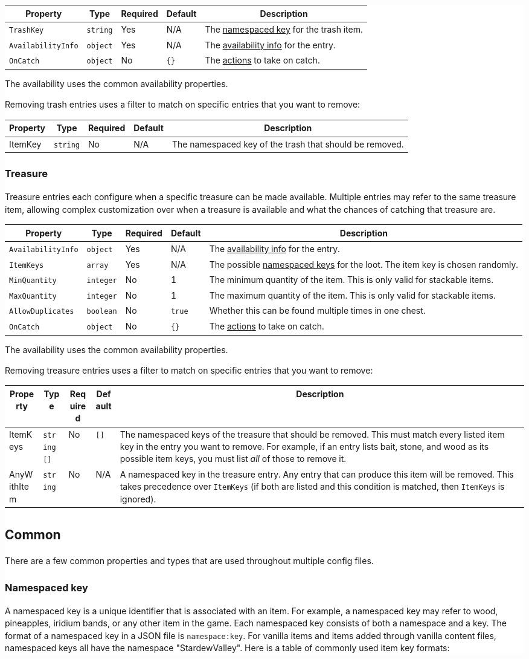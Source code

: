 | Property           | Type     | Required | Default | Description                              |
| ------------------ | -------- | -------- | ------- | ---------------------------------------- |
| `TrashKey`         | `string` | Yes      | N/A     | The [namespaced key] for the trash item. |
| `AvailabilityInfo` | `object` | Yes      | N/A     | The [availability info] for the entry.   |
| `OnCatch`          | `object` | No       | `{}`    | The [actions] to take on catch.          |

The availability uses the common availability properties.

Removing trash entries uses a filter to match on specific entries that you want to remove:

| Property | Type     | Required | Default | Description                                             |
| -------- | -------- | -------- | ------- | ------------------------------------------------------- |
| ItemKey  | `string` | No       | N/A     | The namespaced key of the trash that should be removed. |

### Treasure

Treasure entries each configure when a specific treasure can be made available. Multiple entries
may refer to the same treasure item, allowing complex customization over when a treasure is
available and what the chances of catching that treasure are.

| Property           | Type      | Required | Default | Description                                                                                   |
| ------------------ | --------- | -------- | ------- | --------------------------------------------------------------------------------------------- |
| `AvailabilityInfo` | `object`  | Yes      | N/A     | The [availability info] for the entry.                                                        |
| `ItemKeys`         | `array`   | Yes      | N/A     | The possible [namespaced keys][namespaced key] for the loot. The item key is chosen randomly. |
| `MinQuantity`      | `integer` | No       | 1       | The minimum quantity of the item. This is only valid for stackable items.                     |
| `MaxQuantity`      | `integer` | No       | 1       | The maximum quantity of the item. This is only valid for stackable items.                     |
| `AllowDuplicates`  | `boolean` | No       | `true`  | Whether this can be found multiple times in one chest.                                        |
| `OnCatch`          | `object`  | No       | `{}`    | The [actions] to take on catch.                                                               |

The availability uses the common availability properties.

Removing treasure entries uses a filter to match on specific entries that you want to remove:

| Property    | Type       | Required | Default | Description                                                                                                                                                                                                                                                   |
| ----------- | ---------- | -------- | ------- | ------------------------------------------------------------------------------------------------------------------------------------------------------------------------------------------------------------------------------------------------------------- |
| ItemKeys    | `string[]` | No       | `[]`    | The namespaced keys of the treasure that should be removed. This must match every listed item key in the entry you want to remove. For example, if an entry lists bait, stone, and wood as its possible item keys, you must list _all_ of those to remove it. |
| AnyWithItem | `string`   | No       | N/A     | A namespaced key in the treasure entry. Any entry that can produce this item will be removed. This takes precedence over `ItemKeys` (if both are listed and this condition is matched, then `ItemKeys` is ignored).                                           |

## Common

There are a few common properties and types that are used throughout multiple config files.

### Namespaced key

A namespaced key is a unique identifier that is associated with an item. For example, a namespaced
key may refer to wood, pineapples, iridium bands, or any other item in the game. Each namespaced
key consists of both a namespace and a key. The format of a namespaced key in a JSON file is
`namespace:key`. For vanilla items and items added through vanilla content files, namespaced keys
all have the namespace "StardewValley". Here is a table of commonly used item key formats:


[namespaced key]: #Namespaced%20key
[availability info]: #Availability
[actions]: #Catch%20actions
[content schema]: https://raw.githubusercontent.com/TehPers/StardewValleyMods/master/docs/TehPers.FishingOverhaul/schemas/contentPacks/content.schema.json
[conditions]: https://github.com/Pathoschild/StardewMods/blob/stable/ContentPatcher/docs/author-tokens-guide.md#conditions
[fishing zone]: https://stardewvalleywiki.com/Fishing#Fishing_Zone